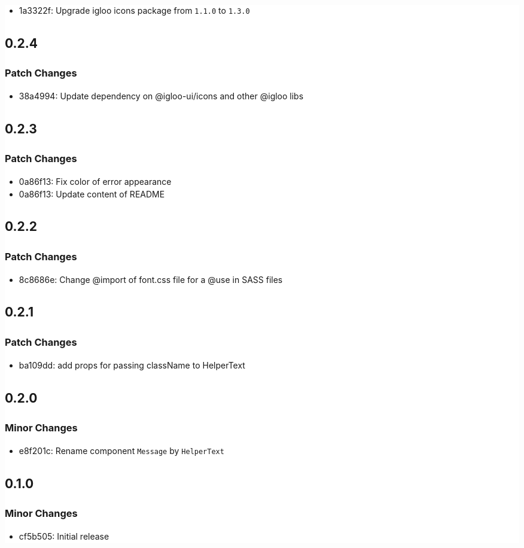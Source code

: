 - 1a3322f: Upgrade igloo icons package from `1.1.0` to `1.3.0`

## 0.2.4

### Patch Changes

- 38a4994: Update dependency on @igloo-ui/icons and other @igloo libs

## 0.2.3

### Patch Changes

- 0a86f13: Fix color of error appearance
- 0a86f13: Update content of README

## 0.2.2

### Patch Changes

- 8c8686e: Change @import of font.css file for a @use in SASS files

## 0.2.1

### Patch Changes

- ba109dd: add props for passing className to HelperText

## 0.2.0

### Minor Changes

- e8f201c: Rename component `Message` by `HelperText`

## 0.1.0

### Minor Changes

- cf5b505: Initial release

